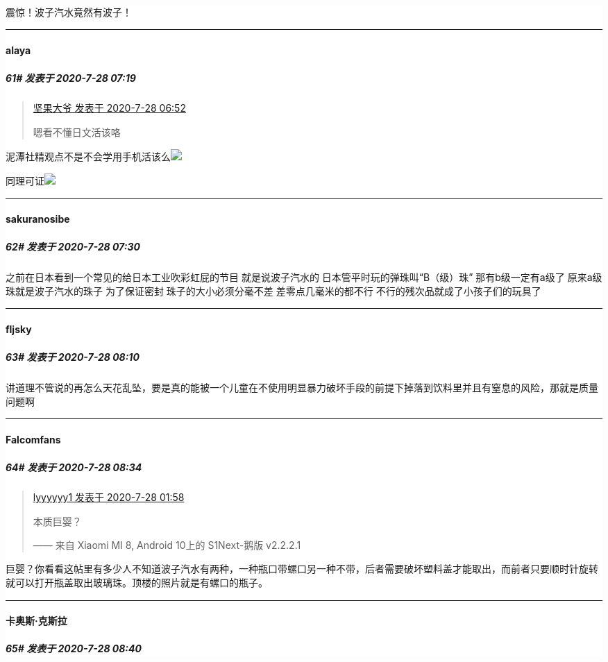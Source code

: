 
震惊！波子汽水竟然有波子！


-----

####  alaya  
##### 61#       发表于 2020-7-28 07:19


<blockquote><a href="httphttps://bbs.saraba1st.com/2b/forum.php?mod=redirect&amp;goto=findpost&amp;pid=48235065&amp;ptid=1951851" target="_blank">坚果大爷 发表于 2020-7-28 06:52</a>

嗯看不懂日文活该咯</blockquote>
泥潭社精观点不是不会学用手机活该么<img src="https://static.saraba1st.com/image/smiley/face2017/065.png" referrerpolicy="no-referrer">

同理可证<img src="https://static.saraba1st.com/image/smiley/face2017/065.png" referrerpolicy="no-referrer">


-----

####  sakuranosibe  
##### 62#       发表于 2020-7-28 07:30


之前在日本看到一个常见的给日本工业吹彩虹屁的节目 就是说波子汽水的 日本管平时玩的弹珠叫“B（级）珠” 那有b级一定有a级了 原来a级珠就是波子汽水的珠子 为了保证密封 珠子的大小必须分毫不差 差零点几毫米的都不行 不行的残次品就成了小孩子们的玩具了


-----

####  fljsky  
##### 63#       发表于 2020-7-28 08:10


讲道理不管说的再怎么天花乱坠，要是真的能被一个儿童在不使用明显暴力破坏手段的前提下掉落到饮料里并且有窒息的风险，那就是质量问题啊


-----

####  Falcomfans  
##### 64#       发表于 2020-7-28 08:34


<blockquote><a href="httphttps://bbs.saraba1st.com/2b/forum.php?mod=redirect&amp;goto=findpost&amp;pid=48234683&amp;ptid=1951851" target="_blank">lyyyyyy1 发表于 2020-7-28 01:58</a>

本质巨婴？


—— 来自 Xiaomi MI 8, Android 10上的 S1Next-鹅版 v2.2.2.1</blockquote>
巨婴？你看看这帖里有多少人不知道波子汽水有两种，一种瓶口带螺口另一种不带，后者需要破坏塑料盖才能取出，而前者只要顺时针旋转就可以打开瓶盖取出玻璃珠。顶楼的照片就是有螺口的瓶子。


-----

####  卡奥斯·克斯拉  
##### 65#       发表于 2020-7-28 08:40
